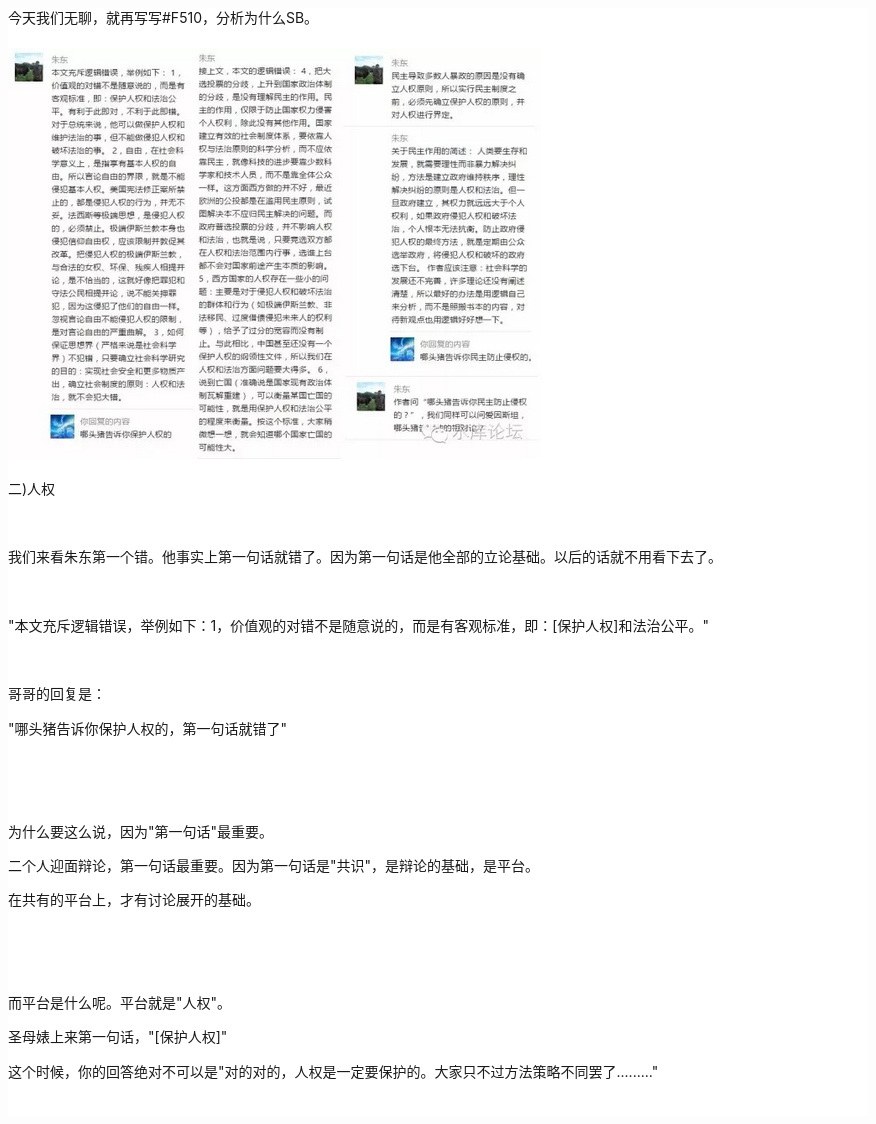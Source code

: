 今天我们无聊，就再写写\#F510，分析为什么SB。

![](../img/F510/media/image2.png)


二)人权

 

我们来看朱东第一个错。他事实上第一句话就错了。因为第一句话是他全部的立论基础。以后的话就不用看下去了。

 

"本文充斥逻辑错误，举例如下：1，价值观的对错不是随意说的，而是有客观标准，即：[保护人权]和法治公平。"

 

哥哥的回复是：

"哪头猪告诉你保护人权的，第一句话就错了"

 

 

为什么要这么说，因为"第一句话"最重要。

二个人迎面辩论，第一句话最重要。因为第一句话是"共识"，是辩论的基础，是平台。

在共有的平台上，才有讨论展开的基础。

 

 

而平台是什么呢。平台就是"人权"。

圣母婊上来第一句话，"[保护人权]"

这个时候，你的回答绝对不可以是"对的对的，人权是一定要保护的。大家只不过方法策略不同罢了........."

 
